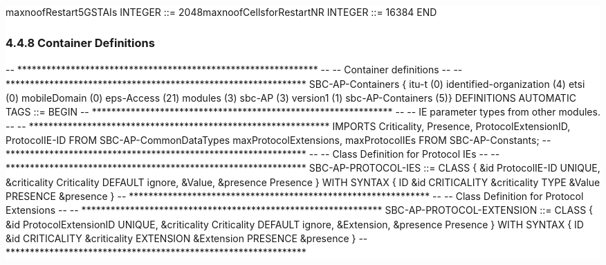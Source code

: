 maxnoofRestart5GSTAIs INTEGER ::= 2048maxnoofCellsforRestartNR INTEGER ::=
16384
END
### 4.4.8 Container Definitions
\-- **************************************************************
\--
\-- Container definitions
\--
\-- **************************************************************
SBC-AP-Containers {
itu-t (0) identified-organization (4) etsi (0) mobileDomain (0)
eps-Access (21) modules (3) sbc-AP (3) version1 (1) sbc-AP-Containers (5)}
DEFINITIONS AUTOMATIC TAGS ::=
BEGIN
\-- **************************************************************
\--
\-- IE parameter types from other modules.
\--
\-- **************************************************************
IMPORTS
Criticality,
Presence,
ProtocolExtensionID,
ProtocolIE-ID
FROM SBC-AP-CommonDataTypes
maxProtocolExtensions,
maxProtocolIEs
FROM SBC-AP-Constants;
\-- **************************************************************
\--
\-- Class Definition for Protocol IEs
\--
\-- **************************************************************
SBC-AP-PROTOCOL-IES ::= CLASS {
&id ProtocolIE-ID UNIQUE,
&criticality Criticality DEFAULT ignore,
&Value,
&presence Presence
}
WITH SYNTAX {
ID &id
CRITICALITY &criticality
TYPE &Value
PRESENCE &presence
}
\-- **************************************************************
\--
\-- Class Definition for Protocol Extensions
\--
\-- **************************************************************
SBC-AP-PROTOCOL-EXTENSION ::= CLASS {
&id ProtocolExtensionID UNIQUE,
&criticality Criticality DEFAULT ignore,
&Extension,
&presence Presence
}
WITH SYNTAX {
ID &id
CRITICALITY &criticality
EXTENSION &Extension
PRESENCE &presence
}
\-- **************************************************************